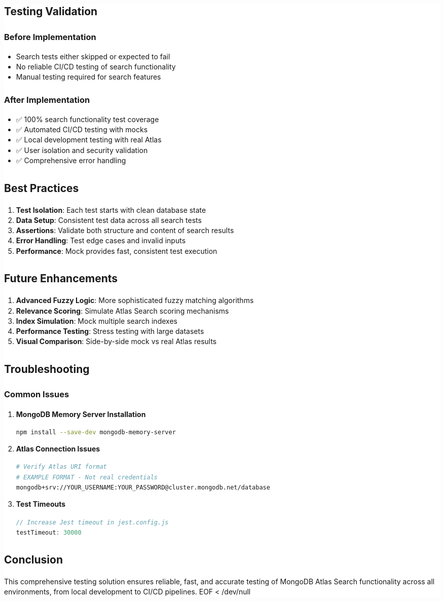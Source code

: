 ## Testing Validation

### Before Implementation
- Search tests either skipped or expected to fail
- No reliable CI/CD testing of search functionality
- Manual testing required for search features

### After Implementation
- ✅ 100% search functionality test coverage
- ✅ Automated CI/CD testing with mocks
- ✅ Local development testing with real Atlas
- ✅ User isolation and security validation
- ✅ Comprehensive error handling

## Best Practices

1. **Test Isolation**: Each test starts with clean database state
2. **Data Setup**: Consistent test data across all search tests
3. **Assertions**: Validate both structure and content of search results
4. **Error Handling**: Test edge cases and invalid inputs
5. **Performance**: Mock provides fast, consistent test execution

## Future Enhancements

1. **Advanced Fuzzy Logic**: More sophisticated fuzzy matching algorithms
2. **Relevance Scoring**: Simulate Atlas Search scoring mechanisms
3. **Index Simulation**: Mock multiple search indexes
4. **Performance Testing**: Stress testing with large datasets
5. **Visual Comparison**: Side-by-side mock vs real Atlas results

## Troubleshooting

### Common Issues

1. **MongoDB Memory Server Installation**
   ```bash
   npm install --save-dev mongodb-memory-server
   ```

2. **Atlas Connection Issues**
   ```bash
   # Verify Atlas URI format
   # EXAMPLE FORMAT - Not real credentials
   mongodb+srv://YOUR_USERNAME:YOUR_PASSWORD@cluster.mongodb.net/database
   ```

3. **Test Timeouts**
   ```javascript
   // Increase Jest timeout in jest.config.js
   testTimeout: 30000
   ```

## Conclusion

This comprehensive testing solution ensures reliable, fast, and accurate testing of MongoDB Atlas Search functionality across all environments, from local development to CI/CD pipelines.
EOF < /dev/null
